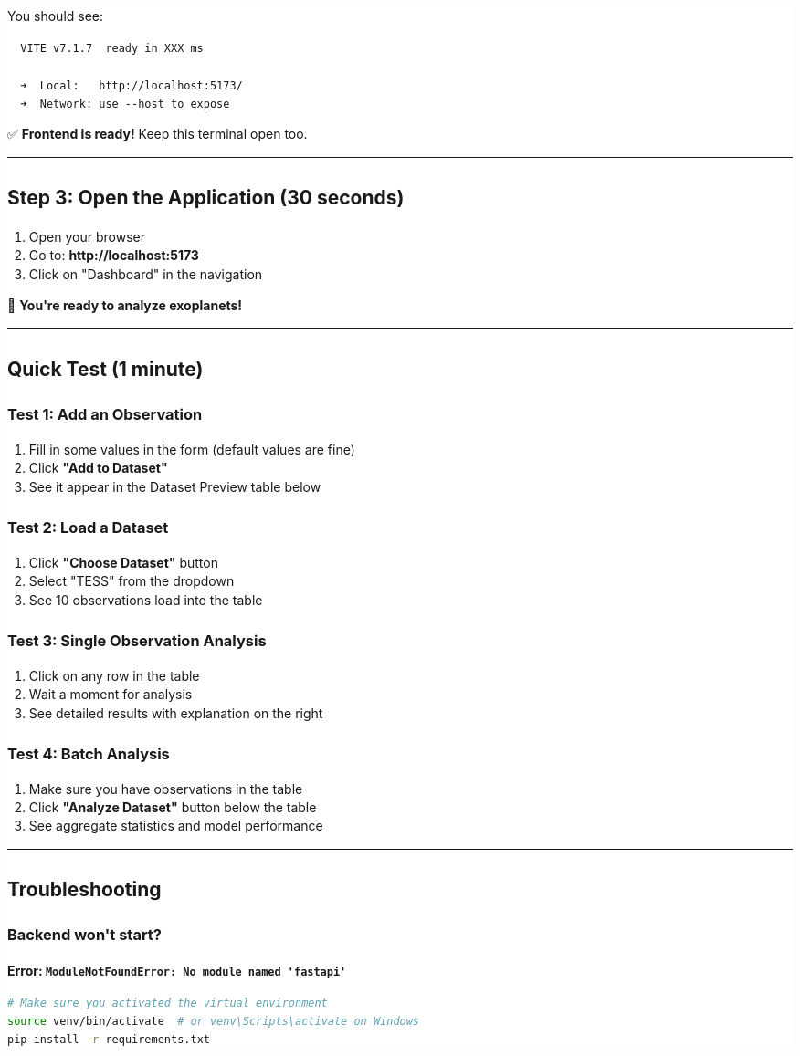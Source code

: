 You should see:
```
  VITE v7.1.7  ready in XXX ms

  ➜  Local:   http://localhost:5173/
  ➜  Network: use --host to expose
```

✅ **Frontend is ready!** Keep this terminal open too.

---

## Step 3: Open the Application (30 seconds)

1. Open your browser
2. Go to: **http://localhost:5173**
3. Click on "Dashboard" in the navigation

🎉 **You're ready to analyze exoplanets!**

---

## Quick Test (1 minute)

### Test 1: Add an Observation
1. Fill in some values in the form (default values are fine)
2. Click **"Add to Dataset"**
3. See it appear in the Dataset Preview table below

### Test 2: Load a Dataset
1. Click **"Choose Dataset"** button
2. Select "TESS" from the dropdown
3. See 10 observations load into the table

### Test 3: Single Observation Analysis
1. Click on any row in the table
2. Wait a moment for analysis
3. See detailed results with explanation on the right

### Test 4: Batch Analysis
1. Make sure you have observations in the table
2. Click **"Analyze Dataset"** button below the table
3. See aggregate statistics and model performance

---

## Troubleshooting

### Backend won't start?

**Error: `ModuleNotFoundError: No module named 'fastapi'`**
```bash
# Make sure you activated the virtual environment
source venv/bin/activate  # or venv\Scripts\activate on Windows
pip install -r requirements.txt
```
